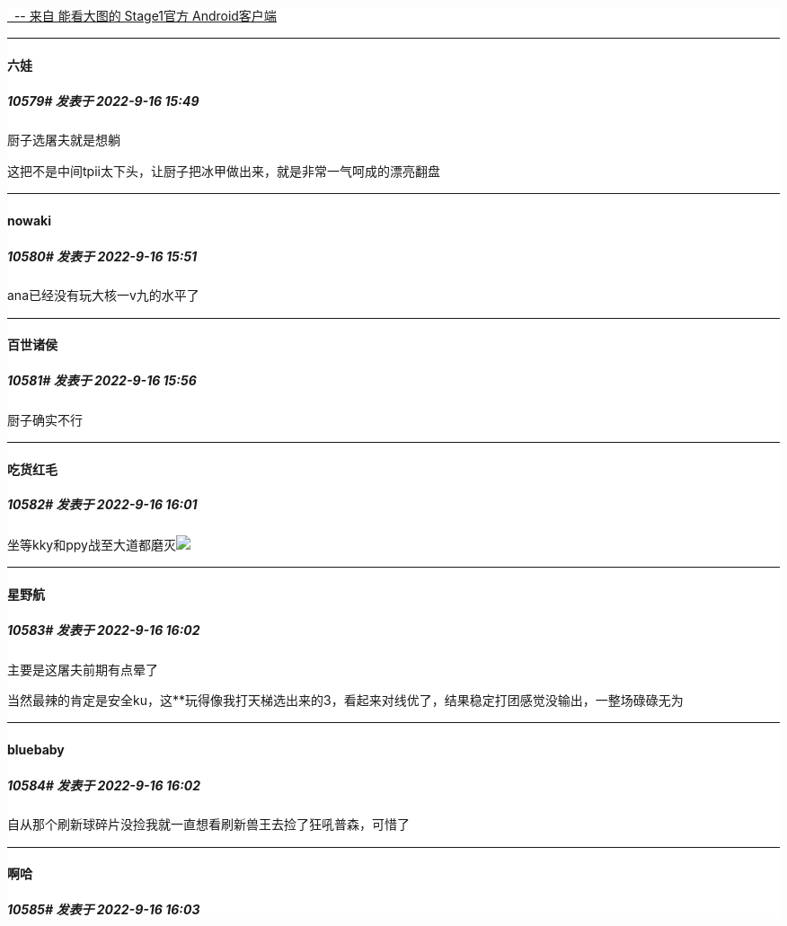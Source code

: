 [  -- 来自 能看大图的 Stage1官方 Android客户端](https://www.coolapk.com/apk/140634)

*****

####  六娃  
##### 10579#       发表于 2022-9-16 15:49

厨子选屠夫就是想躺

这把不是中间tpii太下头，让厨子把冰甲做出来，就是非常一气呵成的漂亮翻盘



*****

####  nowaki  
##### 10580#       发表于 2022-9-16 15:51

ana已经没有玩大核一v九的水平了

*****

####  百世诸侯  
##### 10581#       发表于 2022-9-16 15:56

厨子确实不行



*****

####  吃货红毛  
##### 10582#       发表于 2022-9-16 16:01

坐等kky和ppy战至大道都磨灭<img src="https://static.saraba1st.com/image/smiley/face2017/254.png" referrerpolicy="no-referrer">

*****

####  星野航  
##### 10583#       发表于 2022-9-16 16:02

主要是这屠夫前期有点晕了

当然最辣的肯定是安全ku，这**玩得像我打天梯选出来的3，看起来对线优了，结果稳定打团感觉没输出，一整场碌碌无为

*****

####  bluebaby  
##### 10584#       发表于 2022-9-16 16:02

自从那个刷新球碎片没捡我就一直想看刷新兽王去捡了狂吼普森，可惜了

*****

####  啊哈  
##### 10585#       发表于 2022-9-16 16:03
